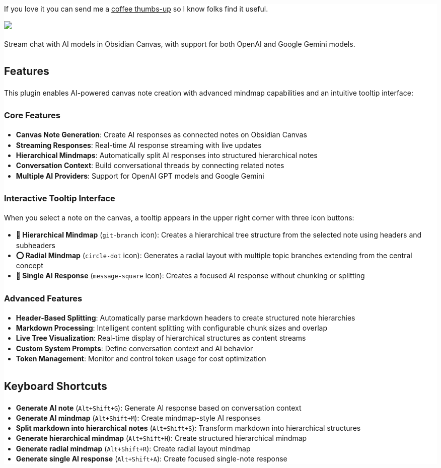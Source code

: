 If you love it you can send me a [coffee thumbs-up](https://bmc.link/ryanp) so I know folks find it useful.

<a href="https://www.buymeacoffee.com/ryanp"><img src="https://img.buymeacoffee.com/button-api/?text=Buy me a coffee&emoji=&slug=ryanp&button_colour=FFDD00&font_colour=000000&font_family=Lato&outline_colour=000000&coffee_colour=ffffff" /></a>

Stream chat with AI models in Obsidian Canvas, with support for both OpenAI and Google Gemini models.

## Features

This plugin enables AI-powered canvas note creation with advanced mindmap capabilities and an intuitive tooltip interface:

### Core Features

- **Canvas Note Generation**: Create AI responses as connected notes on Obsidian Canvas
- **Streaming Responses**: Real-time AI response streaming with live updates
- **Hierarchical Mindmaps**: Automatically split AI responses into structured hierarchical notes
- **Conversation Context**: Build conversational threads by connecting related notes
- **Multiple AI Providers**: Support for OpenAI GPT models and Google Gemini

### Interactive Tooltip Interface

When you select a note on the canvas, a tooltip appears in the upper right corner with three icon buttons:

- **🌳 Hierarchical Mindmap** (`git-branch` icon): Creates a hierarchical tree structure from the selected note using headers and subheaders
- **⭕ Radial Mindmap** (`circle-dot` icon): Generates a radial layout with multiple topic branches extending from the central concept
- **💬 Single AI Response** (`message-square` icon): Creates a focused AI response without chunking or splitting

### Advanced Features

- **Header-Based Splitting**: Automatically parse markdown headers to create structured note hierarchies
- **Markdown Processing**: Intelligent content splitting with configurable chunk sizes and overlap
- **Live Tree Visualization**: Real-time display of hierarchical structures as content streams
- **Custom System Prompts**: Define conversation context and AI behavior
- **Token Management**: Monitor and control token usage for cost optimization

## Keyboard Shortcuts

- **Generate AI note** (`Alt+Shift+G`): Generate AI response based on conversation context
- **Generate AI mindmap** (`Alt+Shift+M`): Create mindmap-style AI responses
- **Split markdown into hierarchical notes** (`Alt+Shift+S`): Transform markdown into hierarchical structures
- **Generate hierarchical mindmap** (`Alt+Shift+H`): Create structured hierarchical mindmap
- **Generate radial mindmap** (`Alt+Shift+R`): Create radial layout mindmap
- **Generate single AI response** (`Alt+Shift+A`): Create focused single-note response
